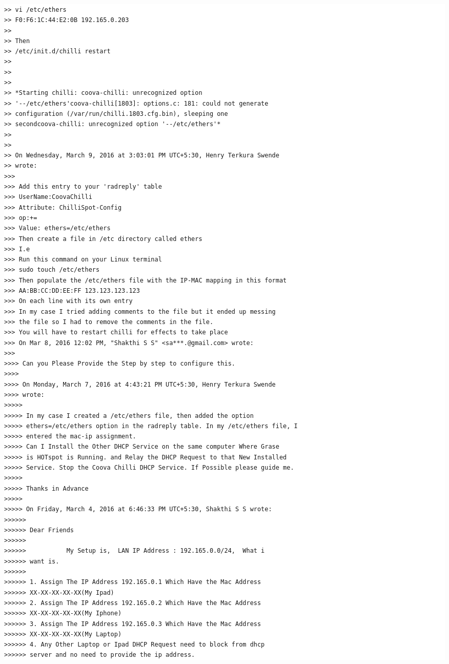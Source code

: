 ```
>> vi /etc/ethers
>> F0:F6:1C:44:E2:0B 192.165.0.203
>>
>> Then 
>> /etc/init.d/chilli restart
>>
>>
>>
>> *Starting chilli: coova-chilli: unrecognized option 
>> '--/etc/ethers'coova-chilli[1803]: options.c: 181: could not generate 
>> configuration (/var/run/chilli.1803.cfg.bin), sleeping one 
>> secondcoova-chilli: unrecognized option '--/etc/ethers'*
>>
>>
>> On Wednesday, March 9, 2016 at 3:03:01 PM UTC+5:30, Henry Terkura Swende 
>> wrote:
>>>
>>> Add this entry to your 'radreply' table
>>> UserName:CoovaChilli
>>> Attribute: ChilliSpot-Config
>>> op:+=
>>> Value: ethers=/etc/ethers
>>> Then create a file in /etc directory called ethers
>>> I.e
>>> Run this command on your Linux terminal
>>> sudo touch /etc/ethers
>>> Then populate the /etc/ethers file with the IP-MAC mapping in this format
>>> AA:BB:CC:DD:EE:FF 123.123.123.123
>>> On each line with its own entry
>>> In my case I tried adding comments to the file but it ended up messing 
>>> the file so I had to remove the comments in the file.
>>> You will have to restart chilli for effects to take place 
>>> On Mar 8, 2016 12:02 PM, "Shakthi S S" <sa***.@gmail.com> wrote:
>>>
>>>> Can you Please Provide the Step by step to configure this.
>>>>
>>>> On Monday, March 7, 2016 at 4:43:21 PM UTC+5:30, Henry Terkura Swende 
>>>> wrote:
>>>>>
>>>>> In my case I created a /etc/ethers file, then added the option 
>>>>> ethers=/etc/ethers option in the radreply table. In my /etc/ethers file, I 
>>>>> entered the mac-ip assignment.
>>>>> Can I Install the Other DHCP Service on the same computer Where Grase 
>>>>> is HOTspot is Running. and Relay the DHCP Request to that New Installed 
>>>>> Service. Stop the Coova Chilli DHCP Service. If Possible please guide me.
>>>>>
>>>>> Thanks in Advance
>>>>>
>>>>> On Friday, March 4, 2016 at 6:46:33 PM UTC+5:30, Shakthi S S wrote:
>>>>>>
>>>>>> Dear Friends
>>>>>>
>>>>>>           My Setup is,  LAN IP Address : 192.165.0.0/24,  What i 
>>>>>> want is.
>>>>>>
>>>>>> 1. Assign The IP Address 192.165.0.1 Which Have the Mac Address 
>>>>>> XX-XX-XX-XX-XX(My Ipad)
>>>>>> 2. Assign The IP Address 192.165.0.2 Which Have the Mac Address 
>>>>>> XX-XX-XX-XX-XX(My Iphone)
>>>>>> 3. Assign The IP Address 192.165.0.3 Which Have the Mac Address 
>>>>>> XX-XX-XX-XX-XX(My Laptop)
>>>>>> 4. Any Other Laptop or Ipad DHCP Request need to block from dhcp 
>>>>>> server and no need to provide the ip address.
```